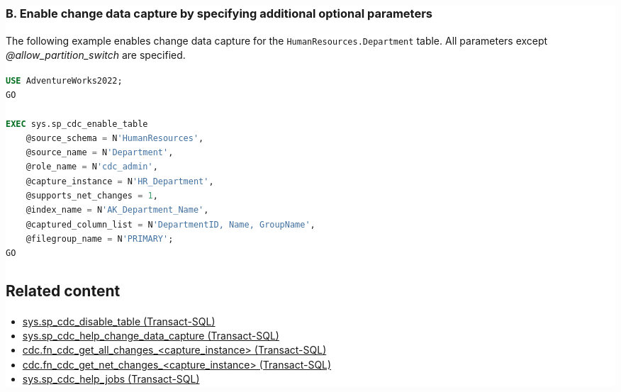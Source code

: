 ### B. Enable change data capture by specifying additional optional parameters

The following example enables change data capture for the `HumanResources.Department` table. All parameters except *@allow_partition_switch* are specified.

```sql
USE AdventureWorks2022;
GO

EXEC sys.sp_cdc_enable_table
    @source_schema = N'HumanResources',
    @source_name = N'Department',
    @role_name = N'cdc_admin',
    @capture_instance = N'HR_Department',
    @supports_net_changes = 1,
    @index_name = N'AK_Department_Name',
    @captured_column_list = N'DepartmentID, Name, GroupName',
    @filegroup_name = N'PRIMARY';
GO
```

## Related content

- [sys.sp_cdc_disable_table (Transact-SQL)](sys-sp-cdc-disable-table-transact-sql.md)
- [sys.sp_cdc_help_change_data_capture (Transact-SQL)](sys-sp-cdc-help-change-data-capture-transact-sql.md)
- [cdc.fn_cdc_get_all_changes_&lt;capture_instance&gt; (Transact-SQL)](../system-functions/cdc-fn-cdc-get-all-changes-capture-instance-transact-sql.md)
- [cdc.fn_cdc_get_net_changes_&lt;capture_instance&gt; (Transact-SQL)](../system-functions/cdc-fn-cdc-get-net-changes-capture-instance-transact-sql.md)
- [sys.sp_cdc_help_jobs (Transact-SQL)](sys-sp-cdc-help-jobs-transact-sql.md)
